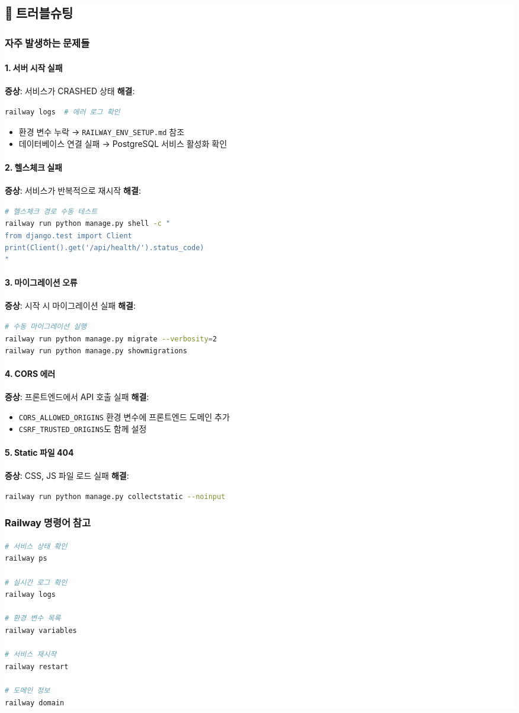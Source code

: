 ## 🔧 트러블슈팅

### 자주 발생하는 문제들

#### 1. 서버 시작 실패
**증상**: 서비스가 CRASHED 상태
**해결**:
```bash
railway logs  # 에러 로그 확인
```
- 환경 변수 누락 → `RAILWAY_ENV_SETUP.md` 참조
- 데이터베이스 연결 실패 → PostgreSQL 서비스 활성화 확인

#### 2. 헬스체크 실패
**증상**: 서비스가 반복적으로 재시작
**해결**:
```bash
# 헬스체크 경로 수동 테스트
railway run python manage.py shell -c "
from django.test import Client
print(Client().get('/api/health/').status_code)
"
```

#### 3. 마이그레이션 오류
**증상**: 시작 시 마이그레이션 실패
**해결**:
```bash
# 수동 마이그레이션 실행
railway run python manage.py migrate --verbosity=2
railway run python manage.py showmigrations
```

#### 4. CORS 에러
**증상**: 프론트엔드에서 API 호출 실패
**해결**:
- `CORS_ALLOWED_ORIGINS` 환경 변수에 프론트엔드 도메인 추가
- `CSRF_TRUSTED_ORIGINS`도 함께 설정

#### 5. Static 파일 404
**증상**: CSS, JS 파일 로드 실패
**해결**:
```bash
railway run python manage.py collectstatic --noinput
```

### Railway 명령어 참고

```bash
# 서비스 상태 확인
railway ps

# 실시간 로그 확인
railway logs

# 환경 변수 목록
railway variables

# 서비스 재시작
railway restart

# 도메인 정보
railway domain

```